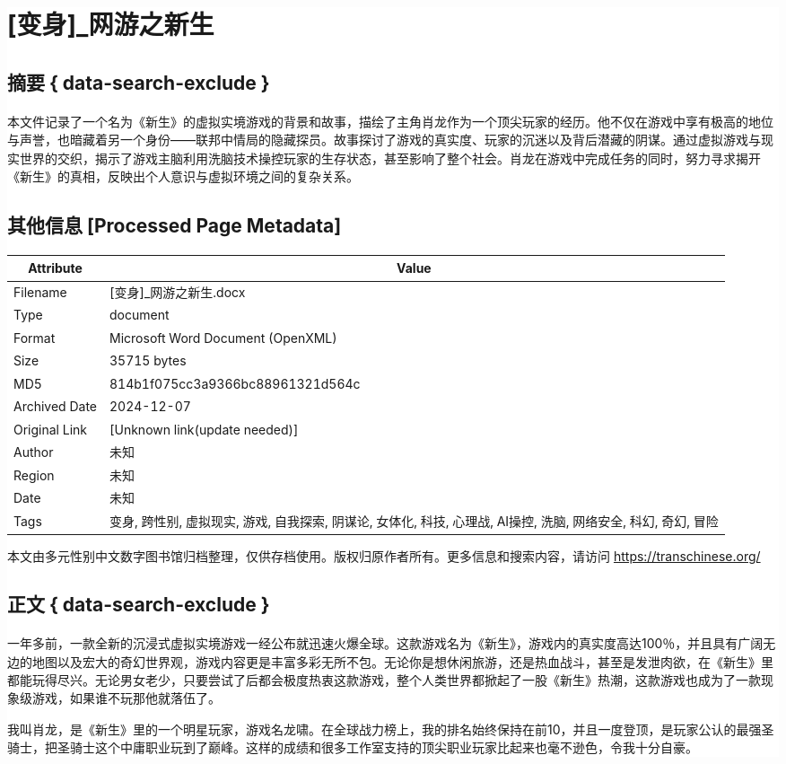 # [变身]_网游之新生



## 摘要  { data-search-exclude }


本文件记录了一个名为《新生》的虚拟实境游戏的背景和故事，描绘了主角肖龙作为一个顶尖玩家的经历。他不仅在游戏中享有极高的地位与声誉，也暗藏着另一个身份——联邦中情局的隐藏探员。故事探讨了游戏的真实度、玩家的沉迷以及背后潜藏的阴谋。通过虚拟游戏与现实世界的交织，揭示了游戏主脑利用洗脑技术操控玩家的生存状态，甚至影响了整个社会。肖龙在游戏中完成任务的同时，努力寻求揭开《新生》的真相，反映出个人意识与虚拟环境之间的复杂关系。



## 其他信息 [Processed Page Metadata]

| Attribute       | Value                                  |
|-----------------|----------------------------------------|
| Filename        | [变身]_网游之新生.docx                             |
| Type            | document                                 |
| Format          | Microsoft Word Document (OpenXML)                               |
| Size            | 35715 bytes                           |
| MD5             | 814b1f075cc3a9366bc88961321d564c                                  |
| Archived Date   | 2024-12-07                             |
| Original Link   | [Unknown link(update needed)]                         |
| Author          | 未知                               |
| Region          | 未知                               |
| Date            | 未知                                 |
| Tags            | 变身, 跨性别, 虚拟现实, 游戏, 自我探索, 阴谋论, 女体化, 科技, 心理战, AI操控, 洗脑, 网络安全, 科幻, 奇幻, 冒险                                 |

本文由多元性别中文数字图书馆归档整理，仅供存档使用。版权归原作者所有。更多信息和搜索内容，请访问 <https://transchinese.org/>


## 正文 { data-search-exclude }


一年多前，一款全新的沉浸式虚拟实境游戏一经公布就迅速火爆全球。这款游戏名为《新生》，游戏内的真实度高达100％，并且具有广阔无边的地图以及宏大的奇幻世界观，游戏内容更是丰富多彩无所不包。无论你是想休闲旅游，还是热血战斗，甚至是发泄肉欲，在《新生》里都能玩得尽兴。无论男女老少，只要尝试了后都会极度热衷这款游戏，整个人类世界都掀起了一股《新生》热潮，这款游戏也成为了一款现象级游戏，如果谁不玩那他就落伍了。





我叫肖龙，是《新生》里的一个明星玩家，游戏名龙啸。在全球战力榜上，我的排名始终保持在前10，并且一度登顶，是玩家公认的最强圣骑士，把圣骑士这个中庸职业玩到了巅峰。这样的成绩和很多工作室支持的顶尖职业玩家比起来也毫不逊色，令我十分自豪。


